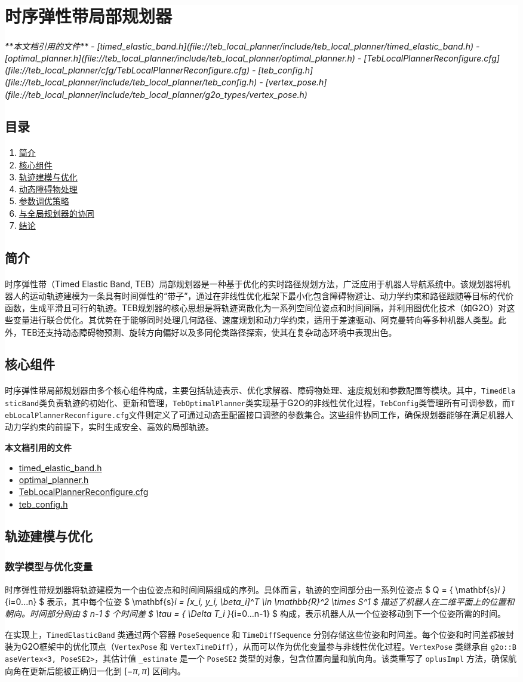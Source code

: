 # 时序弹性带局部规划器

<cite>
**本文档引用的文件**   
- [timed_elastic_band.h](file://teb_local_planner/include/teb_local_planner/timed_elastic_band.h)
- [optimal_planner.h](file://teb_local_planner/include/teb_local_planner/optimal_planner.h)
- [TebLocalPlannerReconfigure.cfg](file://teb_local_planner/cfg/TebLocalPlannerReconfigure.cfg)
- [teb_config.h](file://teb_local_planner/include/teb_local_planner/teb_config.h)
- [vertex_pose.h](file://teb_local_planner/include/teb_local_planner/g2o_types/vertex_pose.h)
</cite>

## 目录
1. [简介](#简介)
2. [核心组件](#核心组件)
3. [轨迹建模与优化](#轨迹建模与优化)
4. [动态障碍物处理](#动态障碍物处理)
5. [参数调优策略](#参数调优策略)
6. [与全局规划器的协同](#与全局规划器的协同)
7. [结论](#结论)

## 简介
时序弹性带（Timed Elastic Band, TEB）局部规划器是一种基于优化的实时路径规划方法，广泛应用于机器人导航系统中。该规划器将机器人的运动轨迹建模为一条具有时间弹性的“带子”，通过在非线性优化框架下最小化包含障碍物避让、动力学约束和路径跟随等目标的代价函数，生成平滑且可行的轨迹。TEB规划器的核心思想是将轨迹离散化为一系列空间位姿点和时间间隔，并利用图优化技术（如G2O）对这些变量进行联合优化。其优势在于能够同时处理几何路径、速度规划和动力学约束，适用于差速驱动、阿克曼转向等多种机器人类型。此外，TEB还支持动态障碍物预测、旋转方向偏好以及多同伦类路径探索，使其在复杂动态环境中表现出色。

## 核心组件

时序弹性带局部规划器由多个核心组件构成，主要包括轨迹表示、优化求解器、障碍物处理、速度规划和参数配置等模块。其中，`TimedElasticBand`类负责轨迹的初始化、更新和管理，`TebOptimalPlanner`类实现基于G2O的非线性优化过程，`TebConfig`类管理所有可调参数，而`TebLocalPlannerReconfigure.cfg`文件则定义了可通过动态重配置接口调整的参数集合。这些组件协同工作，确保规划器能够在满足机器人动力学约束的前提下，实时生成安全、高效的局部轨迹。

**本文档引用的文件**   
- [timed_elastic_band.h](file://teb_local_planner/include/teb_local_planner/timed_elastic_band.h)
- [optimal_planner.h](file://teb_local_planner/include/teb_local_planner/optimal_planner.h)
- [TebLocalPlannerReconfigure.cfg](file://teb_local_planner/cfg/TebLocalPlannerReconfigure.cfg)
- [teb_config.h](file://teb_local_planner/include/teb_local_planner/teb_config.h)

## 轨迹建模与优化

### 数学模型与优化变量

时序弹性带规划器将轨迹建模为一个由位姿点和时间间隔组成的序列。具体而言，轨迹的空间部分由一系列位姿点 $ Q = \{ \mathbf{s}_i \}_{i=0...n} $ 表示，其中每个位姿 $ \mathbf{s}_i = [x_i, y_i, \beta_i]^T \in \mathbb{R}^2 \times S^1 $ 描述了机器人在二维平面上的位置和朝向。时间部分则由 $ n-1 $ 个时间差 $ \tau = \{ \Delta T_i \}_{i=0...n-1} $ 构成，表示机器人从一个位姿移动到下一个位姿所需的时间。

在实现上，`TimedElasticBand` 类通过两个容器 `PoseSequence` 和 `TimeDiffSequence` 分别存储这些位姿和时间差。每个位姿和时间差都被封装为G2O框架中的优化顶点（`VertexPose` 和 `VertexTimeDiff`），从而可以作为优化变量参与非线性优化过程。`VertexPose` 类继承自 `g2o::BaseVertex<3, PoseSE2>`，其估计值 `_estimate` 是一个 `PoseSE2` 类型的对象，包含位置向量和航向角。该类重写了 `oplusImpl` 方法，确保航向角在更新后能被正确归一化到 $[- \pi, \pi]$ 区间内。
